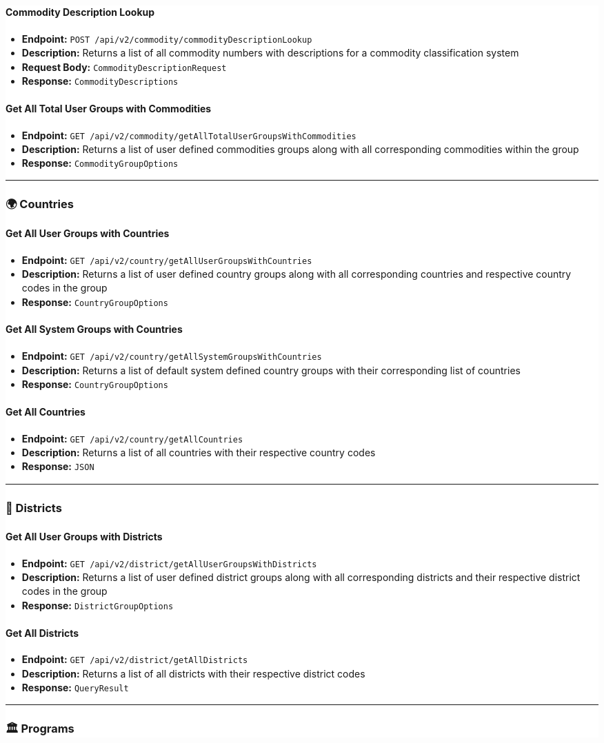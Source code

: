 #### Commodity Description Lookup
- **Endpoint:** `POST /api/v2/commodity/commodityDescriptionLookup`
- **Description:** Returns a list of all commodity numbers with descriptions for a commodity classification system
- **Request Body:** `CommodityDescriptionRequest`
- **Response:** `CommodityDescriptions`

#### Get All Total User Groups with Commodities
- **Endpoint:** `GET /api/v2/commodity/getAllTotalUserGroupsWithCommodities`
- **Description:** Returns a list of user defined commodities groups along with all corresponding commodities within the group
- **Response:** `CommodityGroupOptions`

---

### 🌍 Countries

#### Get All User Groups with Countries
- **Endpoint:** `GET /api/v2/country/getAllUserGroupsWithCountries`
- **Description:** Returns a list of user defined country groups along with all corresponding countries and respective country codes in the group
- **Response:** `CountryGroupOptions`

#### Get All System Groups with Countries
- **Endpoint:** `GET /api/v2/country/getAllSystemGroupsWithCountries`
- **Description:** Returns a list of default system defined country groups with their corresponding list of countries
- **Response:** `CountryGroupOptions`

#### Get All Countries
- **Endpoint:** `GET /api/v2/country/getAllCountries`
- **Description:** Returns a list of all countries with their respective country codes
- **Response:** `JSON`

---

### 🏢 Districts

#### Get All User Groups with Districts
- **Endpoint:** `GET /api/v2/district/getAllUserGroupsWithDistricts`
- **Description:** Returns a list of user defined district groups along with all corresponding districts and their respective district codes in the group
- **Response:** `DistrictGroupOptions`

#### Get All Districts
- **Endpoint:** `GET /api/v2/district/getAllDistricts`
- **Description:** Returns a list of all districts with their respective district codes
- **Response:** `QueryResult`

---

### 🏛️ Programs
